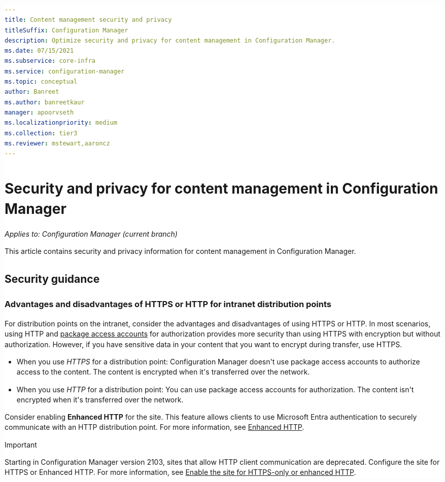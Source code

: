 ```yaml
---
title: Content management security and privacy
titleSuffix: Configuration Manager
description: Optimize security and privacy for content management in Configuration Manager.
ms.date: 07/15/2021
ms.subservice: core-infra
ms.service: configuration-manager
ms.topic: conceptual
author: Banreet
ms.author: banreetkaur
manager: apoorvseth
ms.localizationpriority: medium
ms.collection: tier3
ms.reviewer: mstewart,aaroncz 
---
```


# Security and privacy for content management in Configuration Manager

*Applies to: Configuration Manager (current branch)*

This article contains security and privacy information for content management in Configuration Manager.

## Security guidance

### Advantages and disadvantages of HTTPS or HTTP for intranet distribution points

For distribution points on the intranet, consider the advantages and disadvantages of using HTTPS or HTTP. In most scenarios, using HTTP and [package access accounts](accounts.md#package-access-account) for authorization provides more security than using HTTPS with encryption but without authorization. However, if you have sensitive data in your content that you want to encrypt during transfer, use HTTPS.

- When you use _HTTPS_ for a distribution point: Configuration Manager doesn't use package access accounts to authorize access to the content. The content is encrypted when it's transferred over the network.

- When you use _HTTP_ for a distribution point: You can use package access accounts for authorization. The content isn't encrypted when it's transferred over the network.

Consider enabling **Enhanced HTTP** for the site. This feature allows clients to use Microsoft Entra authentication to securely communicate with an HTTP distribution point. For more information, see [Enhanced HTTP](enhanced-http.md).

> [!IMPORTANT]
> Starting in Configuration Manager version 2103, sites that allow HTTP client communication are deprecated. Configure the site for HTTPS or Enhanced HTTP. For more information, see [Enable the site for HTTPS-only or enhanced HTTP](../../servers/deploy/install/list-of-prerequisite-checks.md#enable-site-system-roles-for-https-or-enhanced-http).
